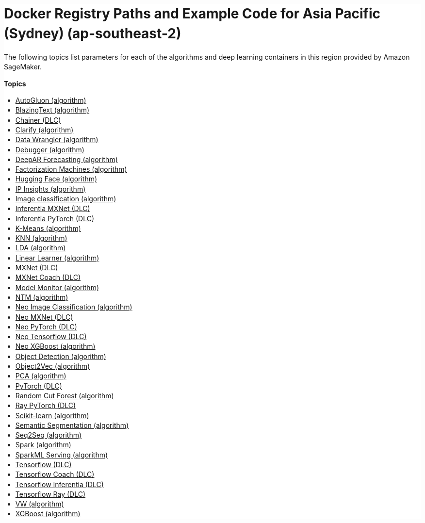 # Docker Registry Paths and Example Code for Asia Pacific \(Sydney\) \(ap\-southeast\-2\)<a name="ecr-ap-southeast-2"></a>

The following topics list parameters for each of the algorithms and deep learning containers in this region provided by Amazon SageMaker\.

**Topics**
+ [AutoGluon \(algorithm\)](#autogluon-ap-southeast-2.title)
+ [BlazingText \(algorithm\)](#blazingtext-ap-southeast-2.title)
+ [Chainer \(DLC\)](#chainer-ap-southeast-2.title)
+ [Clarify \(algorithm\)](#clarify-ap-southeast-2.title)
+ [Data Wrangler \(algorithm\)](#data-wrangler-ap-southeast-2.title)
+ [Debugger \(algorithm\)](#debugger-ap-southeast-2.title)
+ [DeepAR Forecasting \(algorithm\)](#forecasting-deepar-ap-southeast-2.title)
+ [Factorization Machines \(algorithm\)](#factorization-machines-ap-southeast-2.title)
+ [Hugging Face \(algorithm\)](#huggingface-ap-southeast-2.title)
+ [IP Insights \(algorithm\)](#ipinsights-ap-southeast-2.title)
+ [Image classification \(algorithm\)](#image-classification-ap-southeast-2.title)
+ [Inferentia MXNet \(DLC\)](#inferentia-mxnet-ap-southeast-2.title)
+ [Inferentia PyTorch \(DLC\)](#inferentia-pytorch-ap-southeast-2.title)
+ [K\-Means \(algorithm\)](#kmeans-ap-southeast-2.title)
+ [KNN \(algorithm\)](#knn-ap-southeast-2.title)
+ [LDA \(algorithm\)](#lda-ap-southeast-2.title)
+ [Linear Learner \(algorithm\)](#linear-learner-ap-southeast-2.title)
+ [MXNet \(DLC\)](#mxnet-ap-southeast-2.title)
+ [MXNet Coach \(DLC\)](#coach-mxnet-ap-southeast-2.title)
+ [Model Monitor \(algorithm\)](#model-monitor-ap-southeast-2.title)
+ [NTM \(algorithm\)](#ntm-ap-southeast-2.title)
+ [Neo Image Classification \(algorithm\)](#image-classification-neo-ap-southeast-2.title)
+ [Neo MXNet \(DLC\)](#neo-mxnet-ap-southeast-2.title)
+ [Neo PyTorch \(DLC\)](#neo-pytorch-ap-southeast-2.title)
+ [Neo Tensorflow \(DLC\)](#neo-tensorflow-ap-southeast-2.title)
+ [Neo XGBoost \(algorithm\)](#xgboost-neo-ap-southeast-2.title)
+ [Object Detection \(algorithm\)](#object-detection-ap-southeast-2.title)
+ [Object2Vec \(algorithm\)](#object2vec-ap-southeast-2.title)
+ [PCA \(algorithm\)](#pca-ap-southeast-2.title)
+ [PyTorch \(DLC\)](#pytorch-ap-southeast-2.title)
+ [Random Cut Forest \(algorithm\)](#randomcutforest-ap-southeast-2.title)
+ [Ray PyTorch \(DLC\)](#ray-pytorch-ap-southeast-2.title)
+ [Scikit\-learn \(algorithm\)](#sklearn-ap-southeast-2.title)
+ [Semantic Segmentation \(algorithm\)](#semantic-segmentation-ap-southeast-2.title)
+ [Seq2Seq \(algorithm\)](#seq2seq-ap-southeast-2.title)
+ [Spark \(algorithm\)](#spark-ap-southeast-2.title)
+ [SparkML Serving \(algorithm\)](#sparkml-serving-ap-southeast-2.title)
+ [Tensorflow \(DLC\)](#tensorflow-ap-southeast-2.title)
+ [Tensorflow Coach \(DLC\)](#coach-tensorflow-ap-southeast-2.title)
+ [Tensorflow Inferentia \(DLC\)](#inferentia-tensorflow-ap-southeast-2.title)
+ [Tensorflow Ray \(DLC\)](#ray-tensorflow-ap-southeast-2.title)
+ [VW \(algorithm\)](#vw-ap-southeast-2.title)
+ [XGBoost \(algorithm\)](#xgboost-ap-southeast-2.title)

